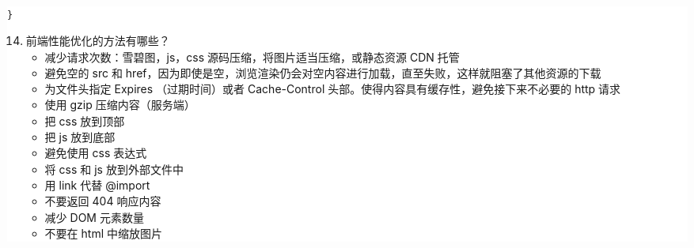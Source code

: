 ```css
}
```



14. 前端性能优化的方法有哪些？
    - 减少请求次数：雪碧图，js，css 源码压缩，将图片适当压缩，或静态资源 CDN 托管
    - 避免空的 src 和 href，因为即使是空，浏览渲染仍会对空内容进行加载，直至失败，这样就阻塞了其他资源的下载
    - 为文件头指定 Expires （过期时间）或者 Cache-Control 头部。使得内容具有缓存性，避免接下来不必要的 http 请求
    - 使用 gzip 压缩内容（服务端）
    - 把 css 放到顶部
    - 把 js 放到底部
    - 避免使用 css 表达式
    - 将 css 和 js 放到外部文件中
    - 用 link 代替 @import
    - 不要返回 404 响应内容
    - 减少 DOM 元素数量
    - 不要在 html 中缩放图片


